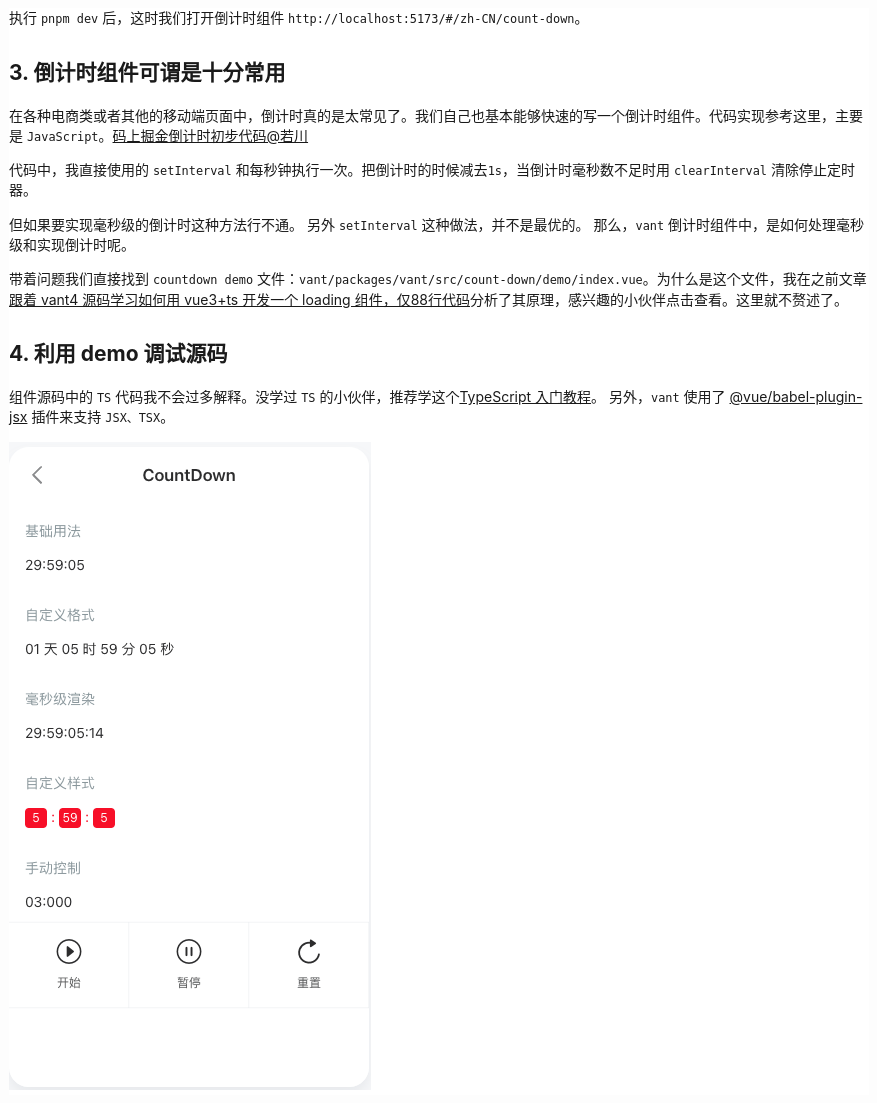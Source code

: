执行 `pnpm dev` 后，这时我们打开倒计时组件 `http://localhost:5173/#/zh-CN/count-down`。

## 3. 倒计时组件可谓是十分常用

在各种电商类或者其他的移动端页面中，倒计时真的是太常见了。我们自己也基本能够快速的写一个倒计时组件。代码实现参考这里，主要是 `JavaScript`。[码上掘金倒计时初步代码@若川](https://code.juejin.cn/pen/7167966535649230883)

代码中，我直接使用的 `setInterval` 和每秒钟执行一次。把倒计时的时候减去`1s`，当倒计时毫秒数不足时用 `clearInterval` 清除停止定时器。

但如果要实现毫秒级的倒计时这种方法行不通。
另外 `setInterval` 这种做法，并不是最优的。
那么，`vant` 倒计时组件中，是如何处理毫秒级和实现倒计时呢。

带着问题我们直接找到 `countdown demo` 文件：`vant/packages/vant/src/count-down/demo/index.vue`。为什么是这个文件，我在之前文章[跟着 vant4 源码学习如何用 vue3+ts 开发一个 loading 组件，仅88行代码](https://juejin.cn/post/7160465286036979748#heading-3)分析了其原理，感兴趣的小伙伴点击查看。这里就不赘述了。

## 4. 利用 demo 调试源码

组件源码中的 `TS` 代码我不会过多解释。没学过 `TS` 的小伙伴，推荐学这个[TypeScript 入门教程](http://ts.xcatliu.com/)。
另外，`vant` 使用了 [@vue/babel-plugin-jsx](https://www.npmjs.com/package/@vue/babel-plugin-jsx) 插件来支持 `JSX、TSX`。

![倒计时组件](./images/countdown.png)
